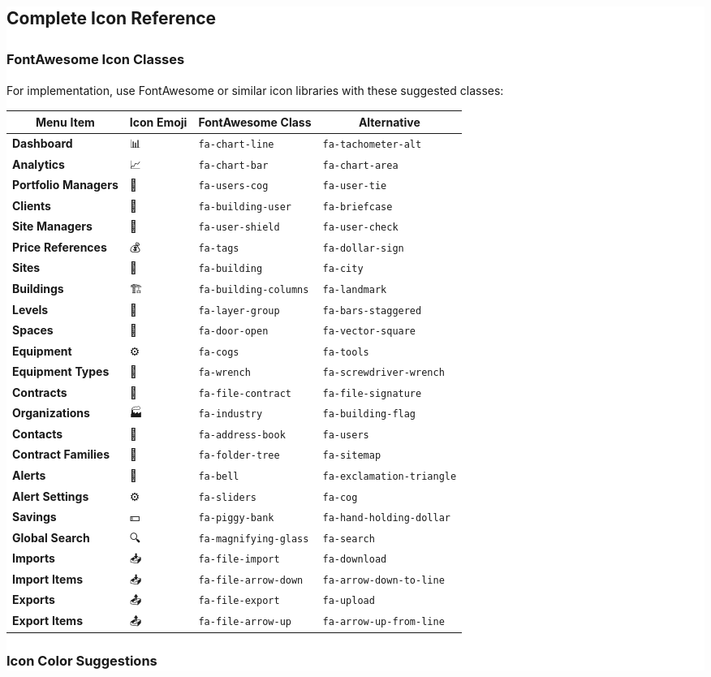 
## Complete Icon Reference

### FontAwesome Icon Classes
For implementation, use FontAwesome or similar icon libraries with these suggested classes:

| Menu Item | Icon Emoji | FontAwesome Class | Alternative |
|-----------|------------|-------------------|-------------|
| **Dashboard** | 📊 | `fa-chart-line` | `fa-tachometer-alt` |
| **Analytics** | 📈 | `fa-chart-bar` | `fa-chart-area` |
| **Portfolio Managers** | 👥 | `fa-users-cog` | `fa-user-tie` |
| **Clients** | 🏢 | `fa-building-user` | `fa-briefcase` |
| **Site Managers** | 👤 | `fa-user-shield` | `fa-user-check` |
| **Price References** | 💰 | `fa-tags` | `fa-dollar-sign` |
| **Sites** | 🏢 | `fa-building` | `fa-city` |
| **Buildings** | 🏗️ | `fa-building-columns` | `fa-landmark` |
| **Levels** | 📐 | `fa-layer-group` | `fa-bars-staggered` |
| **Spaces** | 🚪 | `fa-door-open` | `fa-vector-square` |
| **Equipment** | ⚙️ | `fa-cogs` | `fa-tools` |
| **Equipment Types** | 🔧 | `fa-wrench` | `fa-screwdriver-wrench` |
| **Contracts** | 📄 | `fa-file-contract` | `fa-file-signature` |
| **Organizations** | 🏭 | `fa-industry` | `fa-building-flag` |
| **Contacts** | 👤 | `fa-address-book` | `fa-users` |
| **Contract Families** | 📂 | `fa-folder-tree` | `fa-sitemap` |
| **Alerts** | 🔔 | `fa-bell` | `fa-exclamation-triangle` |
| **Alert Settings** | ⚙️ | `fa-sliders` | `fa-cog` |
| **Savings** | 💵 | `fa-piggy-bank` | `fa-hand-holding-dollar` |
| **Global Search** | 🔍 | `fa-magnifying-glass` | `fa-search` |
| **Imports** | 📥 | `fa-file-import` | `fa-download` |
| **Import Items** | 📥 | `fa-file-arrow-down` | `fa-arrow-down-to-line` |
| **Exports** | 📤 | `fa-file-export` | `fa-upload` |
| **Export Items** | 📤 | `fa-file-arrow-up` | `fa-arrow-up-from-line` |

### Icon Color Suggestions
